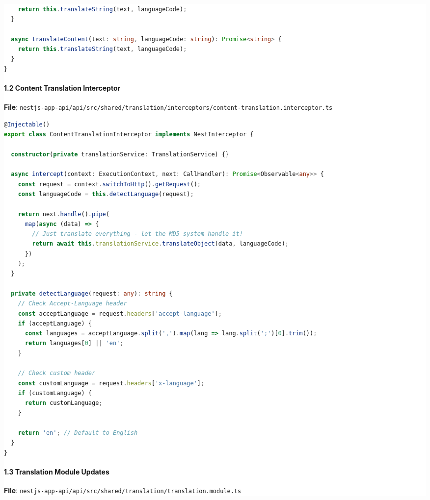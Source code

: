 ```typescript
    return this.translateString(text, languageCode);
  }

  async translateContent(text: string, languageCode: string): Promise<string> {
    return this.translateString(text, languageCode);
  }
}
```

#### **1.2 Content Translation Interceptor**
**File**: `nestjs-app-api/api/src/shared/translation/interceptors/content-translation.interceptor.ts`

```typescript
@Injectable()
export class ContentTranslationInterceptor implements NestInterceptor {
  
  constructor(private translationService: TranslationService) {}

  async intercept(context: ExecutionContext, next: CallHandler): Promise<Observable<any>> {
    const request = context.switchToHttp().getRequest();
    const languageCode = this.detectLanguage(request);
    
    return next.handle().pipe(
      map(async (data) => {
        // Just translate everything - let the MD5 system handle it!
        return await this.translationService.translateObject(data, languageCode);
      })
    );
  }

  private detectLanguage(request: any): string {
    // Check Accept-Language header
    const acceptLanguage = request.headers['accept-language'];
    if (acceptLanguage) {
      const languages = acceptLanguage.split(',').map(lang => lang.split(';')[0].trim());
      return languages[0] || 'en';
    }
    
    // Check custom header
    const customLanguage = request.headers['x-language'];
    if (customLanguage) {
      return customLanguage;
    }
    
    return 'en'; // Default to English
  }
}
```

#### **1.3 Translation Module Updates**
**File**: `nestjs-app-api/api/src/shared/translation/translation.module.ts`

